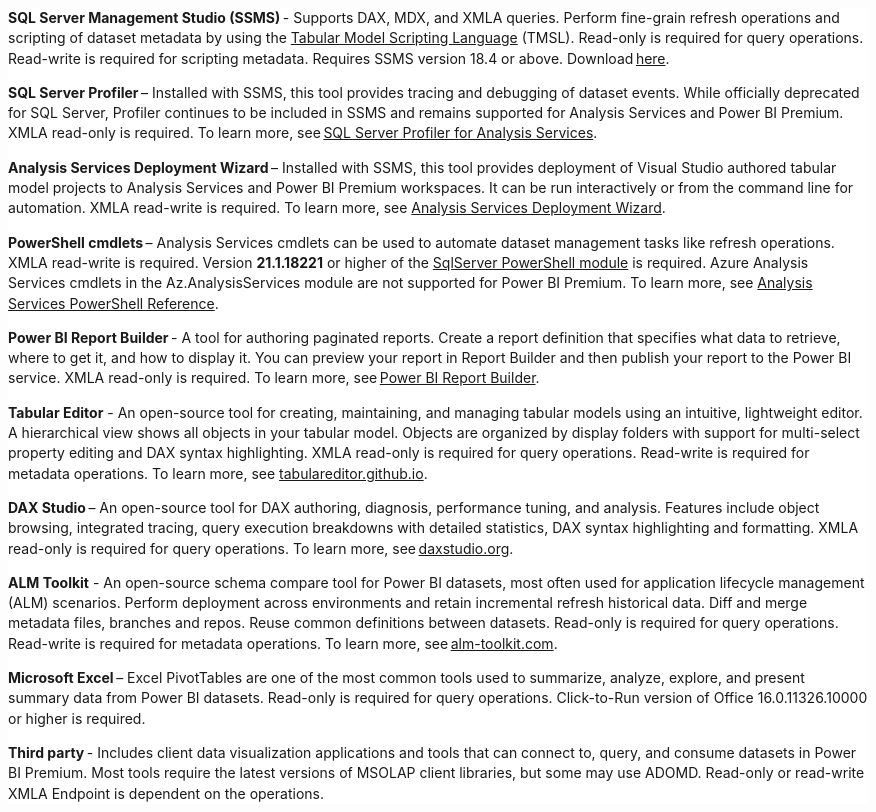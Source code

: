 **SQL Server Management Studio (SSMS)** - Supports DAX, MDX, and XMLA queries. Perform fine-grain refresh operations and scripting of dataset metadata by using the [Tabular Model Scripting Language](/analysis-services/tmsl/tabular-model-scripting-language-tmsl-reference) (TMSL). Read-only is required for query operations. Read-write is required for scripting metadata. Requires SSMS version 18.4 or above. Download [here](/sql/ssms/download-sql-server-management-studio-ssms).

**SQL Server Profiler** – Installed with SSMS, this tool provides tracing and debugging of dataset events. While officially deprecated for SQL Server, Profiler continues to be included in SSMS and remains supported for Analysis Services and Power BI Premium. XMLA read-only is required. To learn more, see [SQL Server Profiler for Analysis Services](/analysis-services/instances/use-sql-server-profiler-to-monitor-analysis-services?view=power-bi-premium-current&preserve-view=true).

**Analysis Services Deployment Wizard** – Installed with SSMS, this tool provides deployment of Visual Studio authored tabular model projects to Analysis Services and Power BI Premium workspaces. It can be run interactively or from the command line for automation. XMLA read-write is required. To learn more, see [Analysis Services Deployment Wizard](/analysis-services/deployment/deploy-model-solutions-using-the-deployment-wizard?view=power-bi-premium-current&preserve-view=true).

**PowerShell cmdlets** – Analysis Services cmdlets can be used to automate dataset management tasks like refresh operations. XMLA read-write is required. Version **21.1.18221** or higher of the [SqlServer PowerShell module](https://www.powershellgallery.com/packages/SqlServer/) is required. Azure Analysis Services cmdlets in the Az.AnalysisServices module are not supported for Power BI Premium. To learn more, see [Analysis Services PowerShell Reference](/analysis-services/powershell/analysis-services-powershell-reference?view=power-bi-premium-current&preserve-view=true).

**Power BI Report Builder** - A tool for authoring paginated reports. Create a report definition that specifies what data to retrieve, where to get it, and how to display it. You can preview your report in Report Builder and then publish your report to the Power BI service. XMLA read-only is required. To learn more, see [Power BI Report Builder](../paginated-reports/report-builder-power-bi.md).

**Tabular Editor** - An open-source tool for creating, maintaining, and managing tabular models using an intuitive, lightweight editor. A hierarchical view shows all objects in your tabular model. Objects are organized by display folders with support for multi-select property editing and DAX syntax highlighting. XMLA read-only is required for query operations. Read-write is required for metadata operations. To learn more, see [tabulareditor.github.io](https://tabulareditor.github.io/).

**DAX Studio** – An open-source tool for DAX authoring, diagnosis, performance tuning, and analysis. Features include object browsing, integrated tracing, query execution breakdowns with detailed statistics, DAX syntax highlighting and formatting. XMLA read-only is required for query operations. To learn more, see [daxstudio.org](https://daxstudio.org/).

**ALM Toolkit** - An open-source schema compare tool for Power BI datasets, most often used for application lifecycle management (ALM) scenarios. Perform deployment across environments and retain incremental refresh historical data. Diff and merge metadata files, branches and repos. Reuse common definitions between datasets. Read-only is required for query operations. Read-write is required for metadata operations. To learn more, see [alm-toolkit.com](http://alm-toolkit.com/).

**Microsoft Excel** – Excel PivotTables are one of the most common tools used to summarize, analyze, explore, and present summary data from Power BI datasets. Read-only is required for query operations. Click-to-Run version of Office 16.0.11326.10000 or higher is required.

**Third party** - Includes client data visualization applications and tools that can connect to, query, and consume datasets in Power BI Premium. Most tools require the latest versions of MSOLAP client libraries, but some may use ADOMD. Read-only or read-write XMLA Endpoint is dependent on the operations.
